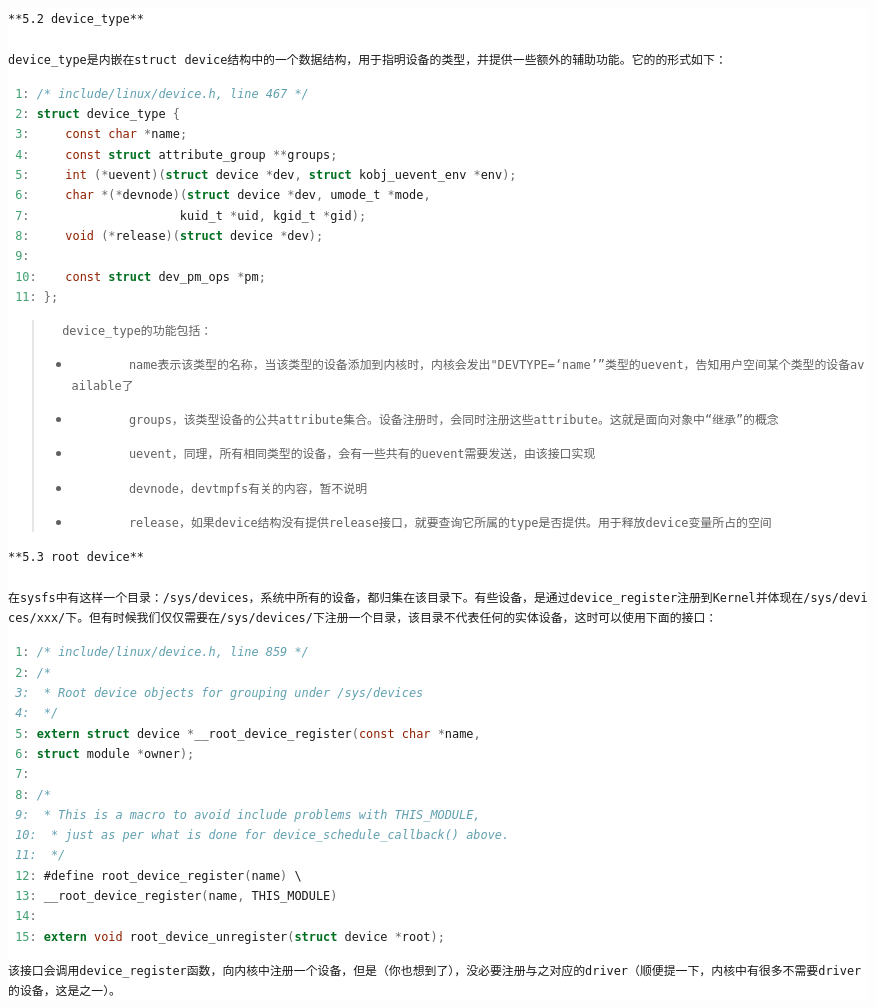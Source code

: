  	**5.2 device_type**  

 	device_type是内嵌在struct device结构中的一个数据结构，用于指明设备的类型，并提供一些额外的辅助功能。它的的形式如下： 

```c
 1: /* include/linux/device.h, line 467 */
 2: struct device_type {
 3:     const char *name;
 4:     const struct attribute_group **groups;
 5:     int (*uevent)(struct device *dev, struct kobj_uevent_env *env);
 6:     char *(*devnode)(struct device *dev, umode_t *mode,
 7:                     kuid_t *uid, kgid_t *gid);
 8:     void (*release)(struct device *dev);
 9:  
 10:    const struct dev_pm_ops *pm;
 11: };
```

>  		device_type的功能包括： 	
>
> -  			name表示该类型的名称，当该类型的设备添加到内核时，内核会发出"DEVTYPE=‘name’”类型的uevent，告知用户空间某个类型的设备available了 		
> -  			groups，该类型设备的公共attribute集合。设备注册时，会同时注册这些attribute。这就是面向对象中“继承”的概念 		
> -  			uevent，同理，所有相同类型的设备，会有一些共有的uevent需要发送，由该接口实现 		
> -  			devnode，devtmpfs有关的内容，暂不说明 		
> -  			release，如果device结构没有提供release接口，就要查询它所属的type是否提供。用于释放device变量所占的空间 		

 	**5.3 root device**  

 	在sysfs中有这样一个目录：/sys/devices，系统中所有的设备，都归集在该目录下。有些设备，是通过device_register注册到Kernel并体现在/sys/devices/xxx/下。但有时候我们仅仅需要在/sys/devices/下注册一个目录，该目录不代表任何的实体设备，这时可以使用下面的接口：  

```c
 1: /* include/linux/device.h, line 859 */
 2: /*
 3:  * Root device objects for grouping under /sys/devices
 4:  */
 5: extern struct device *__root_device_register(const char *name,
 6: struct module *owner);
 7:  
 8: /*
 9:  * This is a macro to avoid include problems with THIS_MODULE,
 10:  * just as per what is done for device_schedule_callback() above.
 11:  */
 12: #define root_device_register(name) \
 13: __root_device_register(name, THIS_MODULE)
 14:  
 15: extern void root_device_unregister(struct device *root);
```

 	该接口会调用device_register函数，向内核中注册一个设备，但是（你也想到了），没必要注册与之对应的driver（顺便提一下，内核中有很多不需要driver的设备，这是之一）。 